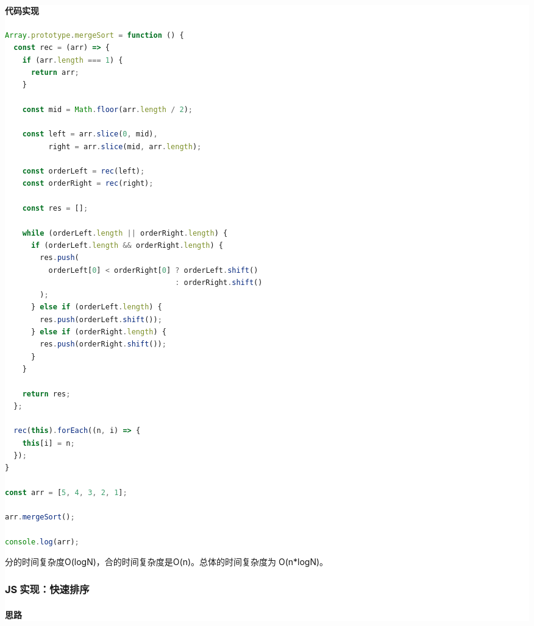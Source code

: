 #### 代码实现

```js
Array.prototype.mergeSort = function () {
  const rec = (arr) => {
    if (arr.length === 1) {
      return arr;
    }

    const mid = Math.floor(arr.length / 2);

    const left = arr.slice(0, mid),
          right = arr.slice(mid, arr.length);

    const orderLeft = rec(left);
    const orderRight = rec(right);

    const res = [];

    while (orderLeft.length || orderRight.length) {
      if (orderLeft.length && orderRight.length) {
        res.push(
          orderLeft[0] < orderRight[0] ? orderLeft.shift()
                                       : orderRight.shift()
        );
      } else if (orderLeft.length) {
        res.push(orderLeft.shift());
      } else if (orderRight.length) {
        res.push(orderRight.shift());
      }
    }

    return res;
  };

  rec(this).forEach((n, i) => {
    this[i] = n;
  });
}

const arr = [5, 4, 3, 2, 1];

arr.mergeSort();

console.log(arr);
```

分的时间复杂度O(logN)，合的时间复杂度是O(n)。总体的时间复杂度为 O(n*logN)。

### JS 实现：快速排序

#### 思路
